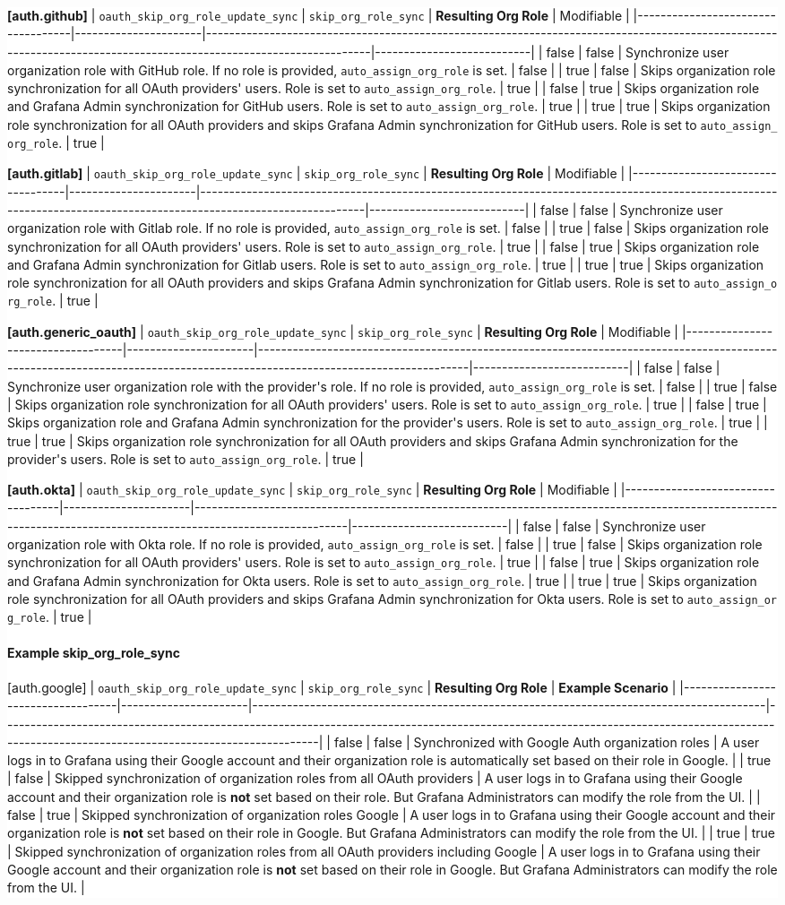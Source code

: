 **[auth.github]**
| `oauth_skip_org_role_update_sync` | `skip_org_role_sync` | **Resulting Org Role** | Modifiable |
|-----------------------------------|----------------------|------------------------------------------------------------------------------------------------------------------------------------------------------------------|---------------------------|
| false | false | Synchronize user organization role with GitHub role. If no role is provided, `auto_assign_org_role` is set. | false |
| true | false | Skips organization role synchronization for all OAuth providers' users. Role is set to `auto_assign_org_role`. | true |
| false | true | Skips organization role and Grafana Admin synchronization for GitHub users. Role is set to `auto_assign_org_role`. | true |
| true | true | Skips organization role synchronization for all OAuth providers and skips Grafana Admin synchronization for GitHub users. Role is set to `auto_assign_org_role`. | true |

**[auth.gitlab]**
| `oauth_skip_org_role_update_sync` | `skip_org_role_sync` | **Resulting Org Role** | Modifiable |
|-----------------------------------|----------------------|------------------------------------------------------------------------------------------------------------------------------------------------------------------|---------------------------|
| false | false | Synchronize user organization role with Gitlab role. If no role is provided, `auto_assign_org_role` is set. | false |
| true | false | Skips organization role synchronization for all OAuth providers' users. Role is set to `auto_assign_org_role`. | true |
| false | true | Skips organization role and Grafana Admin synchronization for Gitlab users. Role is set to `auto_assign_org_role`. | true |
| true | true | Skips organization role synchronization for all OAuth providers and skips Grafana Admin synchronization for Gitlab users. Role is set to `auto_assign_org_role`. | true |

**[auth.generic_oauth]**
| `oauth_skip_org_role_update_sync` | `skip_org_role_sync` | **Resulting Org Role** | Modifiable |
|-----------------------------------|----------------------|--------------------------------------------------------------------------------------------------------------------------------------------------------------------------|---------------------------|
| false | false | Synchronize user organization role with the provider's role. If no role is provided, `auto_assign_org_role` is set. | false |
| true | false | Skips organization role synchronization for all OAuth providers' users. Role is set to `auto_assign_org_role`. | true |
| false | true | Skips organization role and Grafana Admin synchronization for the provider's users. Role is set to `auto_assign_org_role`. | true |
| true | true | Skips organization role synchronization for all OAuth providers and skips Grafana Admin synchronization for the provider's users. Role is set to `auto_assign_org_role`. | true |

**[auth.okta]**
| `oauth_skip_org_role_update_sync` | `skip_org_role_sync` | **Resulting Org Role** | Modifiable |
|-----------------------------------|----------------------|----------------------------------------------------------------------------------------------------------------------------------------------------------------|---------------------------|
| false | false | Synchronize user organization role with Okta role. If no role is provided, `auto_assign_org_role` is set. | false |
| true | false | Skips organization role synchronization for all OAuth providers' users. Role is set to `auto_assign_org_role`. | true |
| false | true | Skips organization role and Grafana Admin synchronization for Okta users. Role is set to `auto_assign_org_role`. | true |
| true | true | Skips organization role synchronization for all OAuth providers and skips Grafana Admin synchronization for Okta users. Role is set to `auto_assign_org_role`. | true |

#### Example skip_org_role_sync

[auth.google]
| `oauth_skip_org_role_update_sync` | `skip_org_role_sync` | **Resulting Org Role** | **Example Scenario** |
|-----------------------------------|----------------------|-----------------------------------------------------------------------------------------|--------------------------------------------------------------------------------------------------------------------------------------------------------------------------------------------|
| false | false | Synchronized with Google Auth organization roles | A user logs in to Grafana using their Google account and their organization role is automatically set based on their role in Google. |
| true | false | Skipped synchronization of organization roles from all OAuth providers | A user logs in to Grafana using their Google account and their organization role is **not** set based on their role. But Grafana Administrators can modify the role from the UI. |
| false | true | Skipped synchronization of organization roles Google | A user logs in to Grafana using their Google account and their organization role is **not** set based on their role in Google. But Grafana Administrators can modify the role from the UI. |
| true | true | Skipped synchronization of organization roles from all OAuth providers including Google | A user logs in to Grafana using their Google account and their organization role is **not** set based on their role in Google. But Grafana Administrators can modify the role from the UI. |

